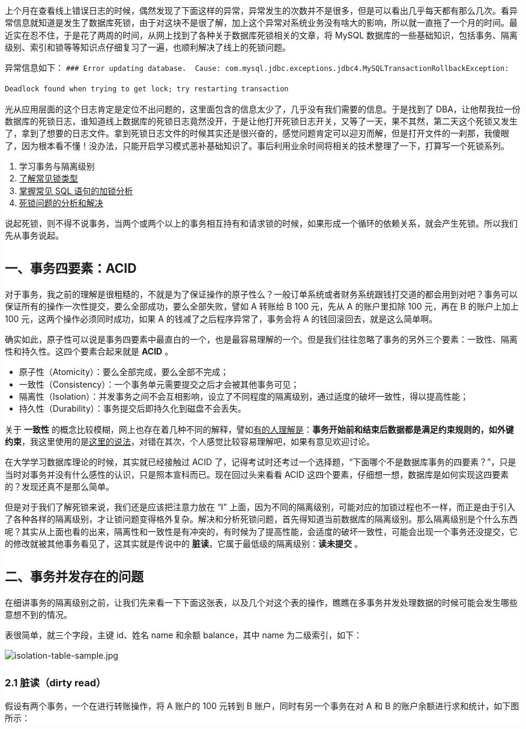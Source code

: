 上个月在查看线上错误日志的时候，偶然发现了下面这样的异常，异常发生的次数并不是很多，但是可以看出几乎每天都有那么几次。看异常信息就知道是发生了数据库死锁，由于对这块不是很了解，加上这个异常对系统业务没有啥大的影响，所以就一直拖了一个月的时间。最近实在忍不住，于是花了两周的时间，从网上找到了各种关于数据库死锁相关的文章，将 MySQL 数据库的一些基础知识，包括事务、隔离级别、索引和锁等等知识点仔细复习了一遍，也顺利解决了线上的死锁问题。

异常信息如下：
`### Error updating database.  Cause: com.mysql.jdbc.exceptions.jdbc4.MySQLTransactionRollbackException:`

`Deadlock found when trying to get lock; try restarting transaction`

光从应用层面的这个日志肯定是定位不出问题的，这里面包含的信息太少了，几乎没有我们需要的信息。于是找到了 DBA，让他帮我拉一份数据库的死锁日志，谁知道线上数据库的死锁日志竟然没开，于是让他打开死锁日志开关，又等了一天，果不其然，第二天这个死锁又发生了，拿到了想要的日志文件。拿到死锁日志文件的时候其实还是很兴奋的，感觉问题肯定可以迎刃而解，但是打开文件的一刹那，我傻眼了，因为根本看不懂！没办法，只能开启学习模式恶补基础知识了。事后利用业余时间将相关的技术整理了一下，打算写一个死锁系列。

1.  学习事务与隔离级别
2.  [了解常见锁类型](https://www.aneasystone.com/archives/2017/11/solving-dead-locks-two.html)
3.  [掌握常见 SQL 语句的加锁分析](https://www.aneasystone.com/archives/2017/12/solving-dead-locks-three.html)
4.  [死锁问题的分析和解决](https://www.aneasystone.com/archives/2018/04/solving-dead-locks-four.html)

说起死锁，则不得不说事务，当两个或两个以上的事务相互持有和请求锁的时候，如果形成一个循环的依赖关系，就会产生死锁。所以我们先从事务说起。

## 一、事务四要素：ACID

对于事务，我之前的理解是很粗糙的，不就是为了保证操作的原子性么？一般订单系统或者财务系统跟钱打交道的都会用到对吧？事务可以保证所有的操作一次性提交，要么全部成功，要么全部失败，譬如 A 转账给 B 100 元，先从 A 的账户里扣除 100 元，再在 B 的账户上加上 100 元，这两个操作必须同时成功，如果 A 的钱减了之后程序异常了，事务会将 A 的钱回滚回去，就是这么简单啊。

确实如此，原子性可以说是事务四要素中最直白的一个，也是最容易理解的一个。但是我们往往忽略了事务的另外三个要素：一致性、隔离性和持久性。这四个要素合起来就是 **ACID** 。

-   原子性（Atomicity）：要么全部完成，要么全部不完成；
-   一致性（Consistency）：一个事务单元需要提交之后才会被其他事务可见；
-   隔离性（Isolation）：并发事务之间不会互相影响，设立了不同程度的隔离级别，通过适度的破坏一致性，得以提高性能；
-   持久性（Durability）：事务提交后即持久化到磁盘不会丢失。

关于 **一致性** 的概念比较模糊，网上也存在着几种不同的解释，譬如[有的人理解是](http://novoland.github.io/%E6%95%B0%E6%8D%AE%E5%BA%93/2014/07/26/MySQL%E6%80%BB%E7%BB%93.html)：**事务开始前和结束后数据都是满足约束规则的，如外键约束**，我这里使用的是[这里的说法](http://fanyilun.me/2015/12/29/%E4%BA%8B%E5%8A%A1%E7%9A%84%E9%9A%94%E7%A6%BB%E7%BA%A7%E5%88%AB%E4%BB%A5%E5%8F%8AMysql%E4%BA%8B%E5%8A%A1%E7%9A%84%E4%BD%BF%E7%94%A8/)，对错在其次，个人感觉比较容易理解吧，如果有意见欢迎讨论。

在大学学习数据库理论的时候，其实就已经接触过 ACID 了，记得考试时还考过一个选择题，“下面哪个不是数据库事务的四要素？”，只是当时对事务并没有什么感性的认识，只是照本宣科而已。现在回过头来看看 ACID 这四个要素，仔细想一想，数据库是如何实现这四要素的？发现还真不是那么简单。

但是对于我们了解死锁来说，我们还是应该把注意力放在 “I” 上面，因为不同的隔离级别，可能对应的加锁过程也不一样，而正是由于引入了各种各样的隔离级别，才让锁问题变得格外复杂。解决和分析死锁问题，首先得知道当前数据库的隔离级别。那么隔离级别是个什么东西呢？其实从上面也看的出来，隔离性和一致性是有冲突的，有时候为了提高性能，会适度的破坏一致性，可能会出现一个事务还没提交，它的修改就被其他事务看见了，这其实就是传说中的 **脏读**，它属于最低级的隔离级别：**读未提交** 。

## 二、事务并发存在的问题

在细讲事务的隔离级别之前，让我们先来看一下下面这张表，以及几个对这个表的操作，瞧瞧在多事务并发处理数据的时候可能会发生哪些意想不到的情况。

表很简单，就三个字段，主键 id、姓名 name 和余额 balance，其中 name 为二级索引，如下：

![isolation-table-sample.jpg](https://www.aneasystone.com/usr/uploads/2017/09/2857093344.jpg "isolation-table-sample.jpg")

### 2.1 脏读（dirty read）

假设有两个事务，一个在进行转账操作，将 A 账户的 100 元转到 B 账户，同时有另一个事务在对 A 和 B 的账户余额进行求和统计，如下图所示：

